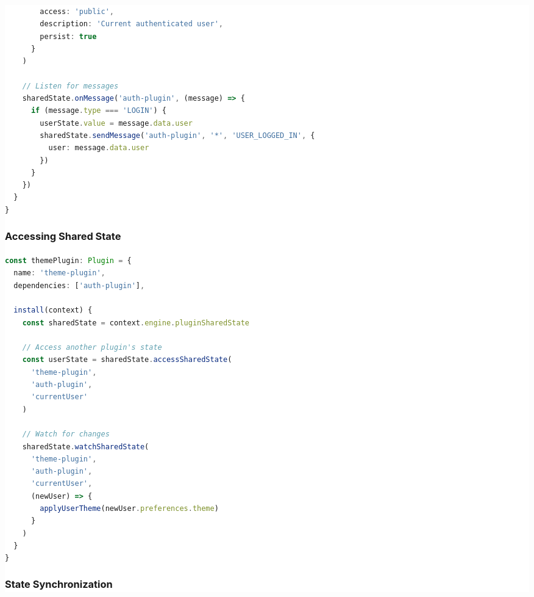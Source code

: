 ```typescript
        access: 'public',
        description: 'Current authenticated user',
        persist: true
      }
    )
    
    // Listen for messages
    sharedState.onMessage('auth-plugin', (message) => {
      if (message.type === 'LOGIN') {
        userState.value = message.data.user
        sharedState.sendMessage('auth-plugin', '*', 'USER_LOGGED_IN', {
          user: message.data.user
        })
      }
    })
  }
}
```

### Accessing Shared State

```typescript
const themePlugin: Plugin = {
  name: 'theme-plugin',
  dependencies: ['auth-plugin'],
  
  install(context) {
    const sharedState = context.engine.pluginSharedState
    
    // Access another plugin's state
    const userState = sharedState.accessSharedState(
      'theme-plugin',
      'auth-plugin',
      'currentUser'
    )
    
    // Watch for changes
    sharedState.watchSharedState(
      'theme-plugin',
      'auth-plugin',
      'currentUser',
      (newUser) => {
        applyUserTheme(newUser.preferences.theme)
      }
    )
  }
}
```

### State Synchronization
